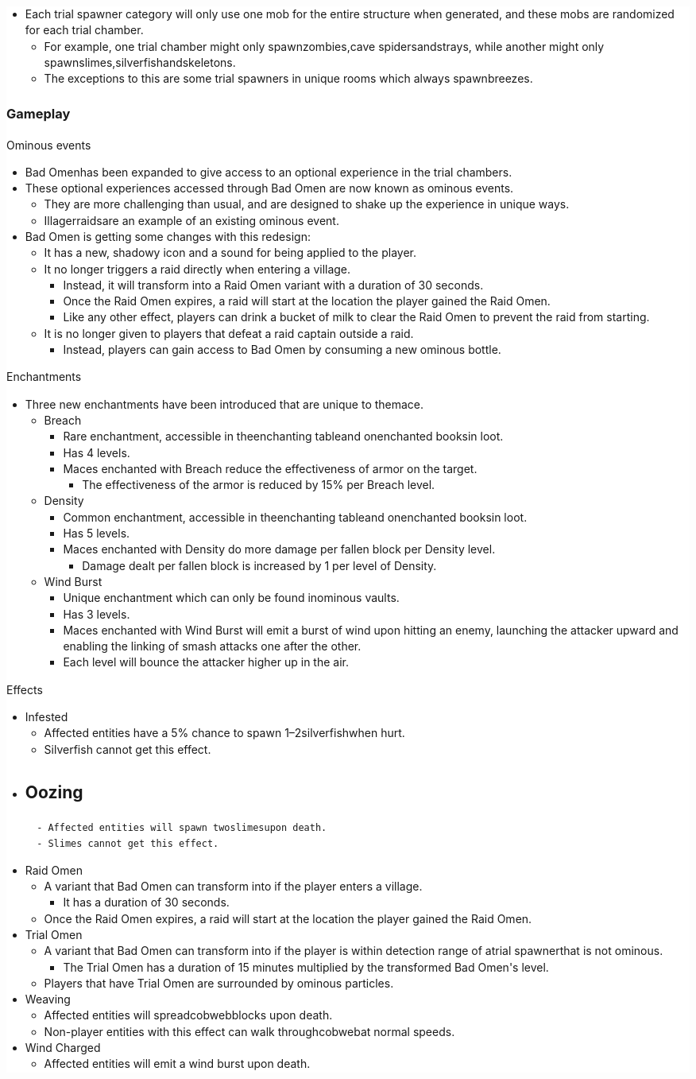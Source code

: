 - Each trial spawner category will only use one mob for the entire structure when generated, and these mobs are randomized for each trial chamber.
	- For example, one trial chamber might only spawnzombies,cave spidersandstrays, while another might only spawnslimes,silverfishandskeletons.
	- The exceptions to this are some trial spawners in unique rooms which always spawnbreezes.

### Gameplay
Ominous events
- Bad Omenhas been expanded to give access to an optional experience in the trial chambers.
- These optional experiences accessed through Bad Omen are now known as ominous events.
	- They are more challenging than usual, and are designed to shake up the experience in unique ways.
	- Illagerraidsare an example of an existing ominous event.
- Bad Omen is getting some changes with this redesign:
	- It has a new, shadowy icon and a sound for being applied to the player.
	- It no longer triggers a raid directly when entering a village.
		- Instead, it will transform into a Raid Omen variant with a duration of 30 seconds.
		- Once the Raid Omen expires, a raid will start at the location the player gained the Raid Omen.
		- Like any other effect, players can drink a bucket of milk to clear the Raid Omen to prevent the raid from starting.
	- It is no longer given to players that defeat a raid captain outside a raid.
		- Instead, players can gain access to Bad Omen by consuming a new ominous bottle.

Enchantments
- Three new enchantments have been introduced that are unique to themace.
	- Breach
		- Rare enchantment, accessible in theenchanting tableand onenchanted booksin loot.
		- Has 4 levels.
		- Maces enchanted with Breach reduce the effectiveness of armor on the target.
			- The effectiveness of the armor is reduced by 15% per Breach level.
	- Density
		- Common enchantment, accessible in theenchanting tableand onenchanted booksin loot.
		- Has 5 levels.
		- Maces enchanted with Density do more damage per fallen block per Density level.
			- Damage dealt per fallen block is increased by 1 per level of Density.
	- Wind Burst
		- Unique enchantment which can only be found inominous vaults.
		- Has 3 levels.
		- Maces enchanted with Wind Burst will emit a burst of wind upon hitting an enemy, launching the attacker upward and enabling the linking of smash attacks one after the other.
		- Each level will bounce the attacker higher up in the air.

Effects
- Infested
	- Affected entities have a 5% chance to spawn 1–2silverfishwhen hurt.
	- Silverfish cannot get this effect.
- Oozing
	- 
		- Affected entities will spawn twoslimesupon death.
		- Slimes cannot get this effect.
- Raid Omen
	- A variant that Bad Omen can transform into if the player enters a village.
		- It has a duration of 30 seconds.
	- Once the Raid Omen expires, a raid will start at the location the player gained the Raid Omen.
- Trial Omen
	- A variant that Bad Omen can transform into if the player is within detection range of atrial spawnerthat is not ominous.
		- The Trial Omen has a duration of 15 minutes multiplied by the transformed Bad Omen's level.
	- Players that have Trial Omen are surrounded by ominous particles.
- Weaving
	- Affected entities will spreadcobwebblocks upon death.
	- Non-player entities with this effect can walk throughcobwebat normal speeds.
- Wind Charged
	- Affected entities will emit a wind burst upon death.
